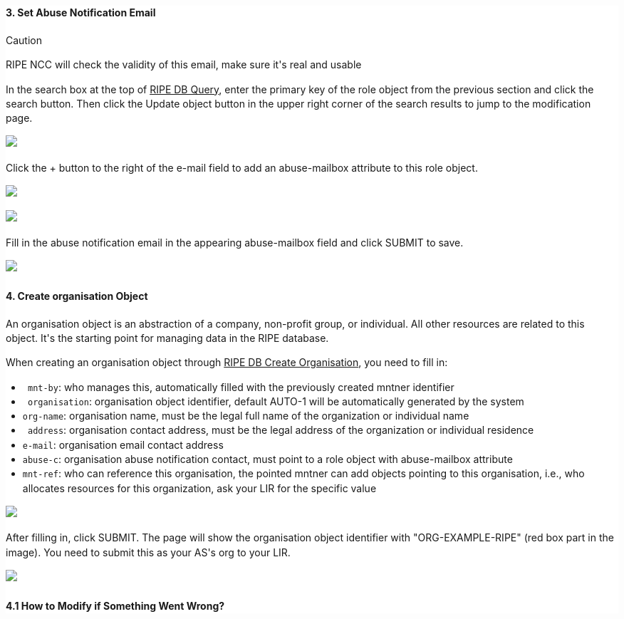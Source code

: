 #### 3. Set Abuse Notification Email

> [!caution]
> RIPE NCC will check the validity of this email, make sure it's real and usable

In the search box at the top of [RIPE DB Query](https://apps.db.ripe.net/db-web-ui/query), enter the primary key of the role object from the previous section and click the search button. Then click the Update object button in the upper right corner of the search results to jump to the modification page.

![](https://s3.pysio.online/cdn-cgi/image/f=avif,onerror=redirect,slow-connection-quality=50/https://s3.pysio.online/pysioimages/Edit%20Abuse.png)

Click the + button to the right of the e-mail field to add an abuse-mailbox attribute to this role object.

![](https://s3.pysio.online/cdn-cgi/image/f=avif,onerror=redirect,slow-connection-quality=50/https://s3.pysio.online/pysioimages/Edit%20Abuse%202.png)

![](https://s3.pysio.online/cdn-cgi/image/f=avif,onerror=redirect,slow-connection-quality=50/https://s3.pysio.online/pysioimages/Edit%20Abuse%203.png)

Fill in the abuse notification email in the appearing abuse-mailbox field and click SUBMIT to save.

![](https://s3.pysio.online/cdn-cgi/image/f=avif,onerror=redirect,slow-connection-quality=50/https://s3.pysio.online/pysioimages/Edit%20Abuse%204.png)

#### 4. Create organisation Object

An organisation object is an abstraction of a company, non-profit group, or individual. All other resources are related to this object. It's the starting point for managing data in the RIPE database.

When creating an organisation object through [RIPE DB Create Organisation](https://apps.db.ripe.net/db-web-ui/webupdates/create/RIPE/organisation), you need to fill in:

- ` mnt-by`: who manages this, automatically filled with the previously created mntner identifier
- ` organisation`: organisation object identifier, default AUTO-1 will be automatically generated by the system
- ` org-name `: organisation name, must be the legal full name of the organization or individual name
- ` address`: organisation contact address, must be the legal address of the organization or individual residence
- ` e-mail `: organisation email contact address
- ` abuse-c `: organisation abuse notification contact, must point to a role object with abuse-mailbox attribute
- ` mnt-ref `: who can reference this organisation, the pointed mntner can add objects pointing to this organisation, i.e., who allocates resources for this organization, ask your LIR for the specific value

![](https://s3.pysio.online/cdn-cgi/image/f=avif,onerror=redirect,slow-connection-quality=50/https://s3.pysio.online/pysioimages/Creat%20organisation.png)

After filling in, click SUBMIT. The page will show the organisation object identifier with "ORG-EXAMPLE-RIPE" (red box part in the image). You need to submit this as your AS's org to your LIR.

![](https://s3.pysio.online/cdn-cgi/image/f=avif,onerror=redirect,slow-connection-quality=50/https://s3.pysio.online/pysioimages/Creat%20organisation%20Done.png)

#### 4.1 How to Modify if Something Went Wrong?
